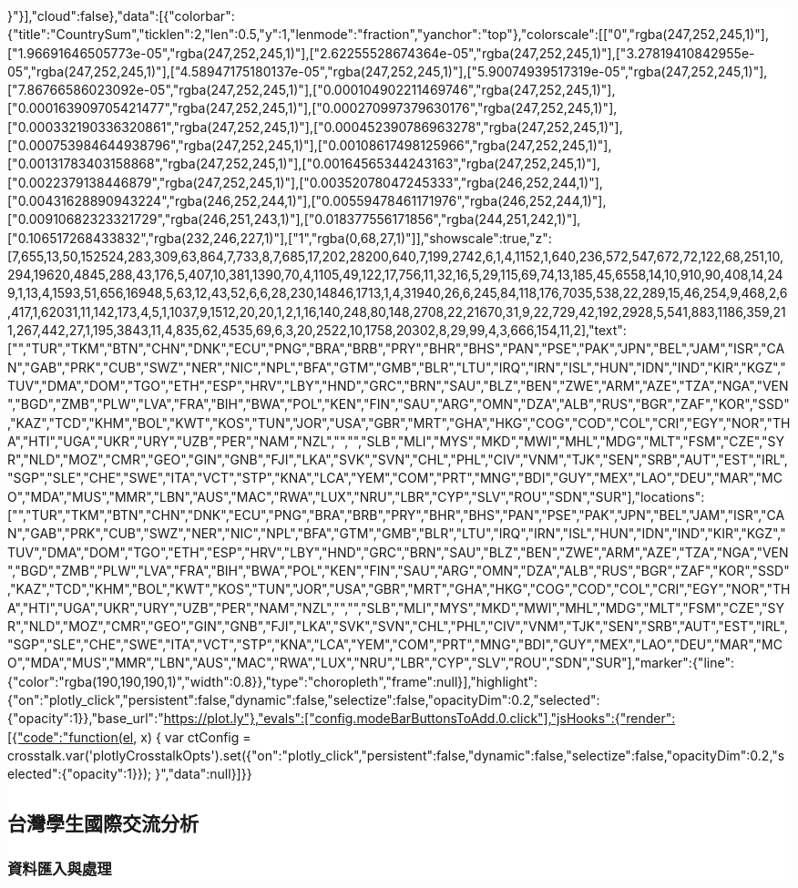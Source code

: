 }"}],"cloud":false},"data":[{"colorbar":{"title":"CountrySum","ticklen":2,"len":0.5,"y":1,"lenmode":"fraction","yanchor":"top"},"colorscale":[["0","rgba(247,252,245,1)"],["1.96691646505773e-05","rgba(247,252,245,1)"],["2.62255528674364e-05","rgba(247,252,245,1)"],["3.27819410842955e-05","rgba(247,252,245,1)"],["4.58947175180137e-05","rgba(247,252,245,1)"],["5.90074939517319e-05","rgba(247,252,245,1)"],["7.86766586023092e-05","rgba(247,252,245,1)"],["0.000104902211469746","rgba(247,252,245,1)"],["0.000163909705421477","rgba(247,252,245,1)"],["0.000270997379630176","rgba(247,252,245,1)"],["0.000332190336320861","rgba(247,252,245,1)"],["0.000452390786963278","rgba(247,252,245,1)"],["0.000753984644938796","rgba(247,252,245,1)"],["0.00108617498125966","rgba(247,252,245,1)"],["0.00131783403158868","rgba(247,252,245,1)"],["0.00164565344243163","rgba(247,252,245,1)"],["0.0022379138446879","rgba(247,252,245,1)"],["0.00352078047245333","rgba(246,252,244,1)"],["0.00431628890943224","rgba(246,252,244,1)"],["0.00559478461171976","rgba(246,252,244,1)"],["0.00910682323321729","rgba(246,251,243,1)"],["0.018377556171856","rgba(244,251,242,1)"],["0.106517268433832","rgba(232,246,227,1)"],["1","rgba(0,68,27,1)"]],"showscale":true,"z":[7,655,13,50,152524,283,309,63,864,7,733,8,7,685,17,202,28200,640,7,199,2742,6,1,4,1152,1,640,236,572,547,672,72,122,68,251,10,294,19620,4845,288,43,176,5,407,10,381,1390,70,4,1105,49,122,17,756,11,32,16,5,29,115,69,74,13,185,45,6558,14,10,910,90,408,14,249,1,13,4,1593,51,656,16948,5,63,12,43,52,6,6,28,230,14846,1713,1,4,31940,26,6,245,84,118,176,7035,538,22,289,15,46,254,9,468,2,6,417,1,62031,11,142,173,4,5,1,1037,9,1512,20,20,1,2,1,16,140,248,80,148,2708,22,21670,31,9,22,729,42,192,2928,5,541,883,1186,359,211,267,442,27,1,195,3843,11,4,835,62,4535,69,6,3,20,2522,10,1758,20302,8,29,99,4,3,666,154,11,2],"text":["","TUR","TKM","BTN","CHN","DNK","ECU","PNG","BRA","BRB","PRY","BHR","BHS","PAN","PSE","PAK","JPN","BEL","JAM","ISR","CAN","GAB","PRK","CUB","SWZ","NER","NIC","NPL","BFA","GTM","GMB","BLR","LTU","IRQ","IRN","ISL","HUN","IDN","IND","KIR","KGZ","TUV","DMA","DOM","TGO","ETH","ESP","HRV","LBY","HND","GRC","BRN","SAU","BLZ","BEN","ZWE","ARM","AZE","TZA","NGA","VEN","BGD","ZMB","PLW","LVA","FRA","BIH","BWA","POL","KEN","FIN","SAU","ARG","OMN","DZA","ALB","RUS","BGR","ZAF","KOR","SSD","KAZ","TCD","KHM","BOL","KWT","KOS","TUN","JOR","USA","GBR","MRT","GHA","HKG","COG","COD","COL","CRI","EGY","NOR","THA","HTI","UGA","UKR","URY","UZB","PER","NAM","NZL","","","SLB","MLI","MYS","MKD","MWI","MHL","MDG","MLT","FSM","CZE","SYR","NLD","MOZ","CMR","GEO","GIN","GNB","FJI","LKA","SVK","SVN","CHL","PHL","CIV","VNM","TJK","SEN","SRB","AUT","EST","IRL","SGP","SLE","CHE","SWE","ITA","VCT","STP","KNA","LCA","YEM","COM","PRT","MNG","BDI","GUY","MEX","LAO","DEU","MAR","MCO","MDA","MUS","MMR","LBN","AUS","MAC","RWA","LUX","NRU","LBR","CYP","SLV","ROU","SDN","SUR"],"locations":["","TUR","TKM","BTN","CHN","DNK","ECU","PNG","BRA","BRB","PRY","BHR","BHS","PAN","PSE","PAK","JPN","BEL","JAM","ISR","CAN","GAB","PRK","CUB","SWZ","NER","NIC","NPL","BFA","GTM","GMB","BLR","LTU","IRQ","IRN","ISL","HUN","IDN","IND","KIR","KGZ","TUV","DMA","DOM","TGO","ETH","ESP","HRV","LBY","HND","GRC","BRN","SAU","BLZ","BEN","ZWE","ARM","AZE","TZA","NGA","VEN","BGD","ZMB","PLW","LVA","FRA","BIH","BWA","POL","KEN","FIN","SAU","ARG","OMN","DZA","ALB","RUS","BGR","ZAF","KOR","SSD","KAZ","TCD","KHM","BOL","KWT","KOS","TUN","JOR","USA","GBR","MRT","GHA","HKG","COG","COD","COL","CRI","EGY","NOR","THA","HTI","UGA","UKR","URY","UZB","PER","NAM","NZL","","","SLB","MLI","MYS","MKD","MWI","MHL","MDG","MLT","FSM","CZE","SYR","NLD","MOZ","CMR","GEO","GIN","GNB","FJI","LKA","SVK","SVN","CHL","PHL","CIV","VNM","TJK","SEN","SRB","AUT","EST","IRL","SGP","SLE","CHE","SWE","ITA","VCT","STP","KNA","LCA","YEM","COM","PRT","MNG","BDI","GUY","MEX","LAO","DEU","MAR","MCO","MDA","MUS","MMR","LBN","AUS","MAC","RWA","LUX","NRU","LBR","CYP","SLV","ROU","SDN","SUR"],"marker":{"line":{"color":"rgba(190,190,190,1)","width":0.8}},"type":"choropleth","frame":null}],"highlight":{"on":"plotly_click","persistent":false,"dynamic":false,"selectize":false,"opacityDim":0.2,"selected":{"opacity":1}},"base_url":"https://plot.ly"},"evals":["config.modeBarButtonsToAdd.0.click"],"jsHooks":{"render":[{"code":"function(el, x) { var ctConfig = crosstalk.var('plotlyCrosstalkOpts').set({\"on\":\"plotly_click\",\"persistent\":false,\"dynamic\":false,\"selectize\":false,\"opacityDim\":0.2,\"selected\":{\"opacity\":1}}); }","data":null}]}}</script>

台灣學生國際交流分析
--------------------

### 資料匯入與處理
